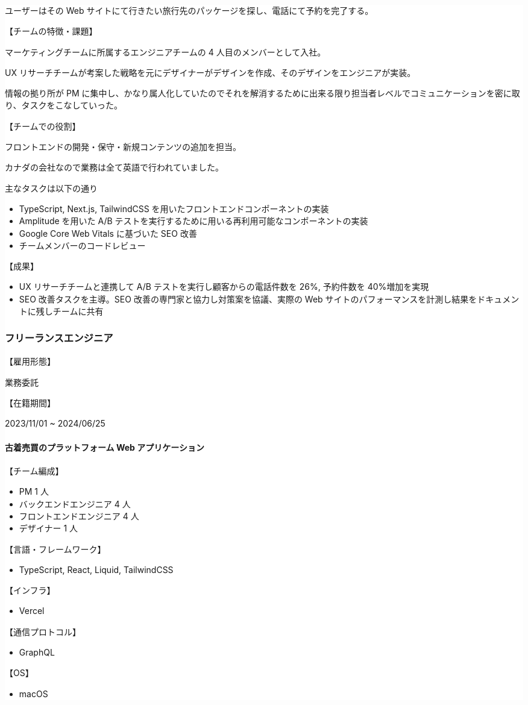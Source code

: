 ユーザーはその Web サイトにて行きたい旅行先のパッケージを探し、電話にて予約を完了する。

【チームの特徴・課題】

マーケティングチームに所属するエンジニアチームの 4 人目のメンバーとして入社。

UX リサーチチームが考案した戦略を元にデザイナーがデザインを作成、そのデザインをエンジニアが実装。

情報の拠り所が PM に集中し、かなり属人化していたのでそれを解消するために出来る限り担当者レベルでコミュニケーションを密に取り、タスクをこなしていった。

【チームでの役割】

フロントエンドの開発・保守・新規コンテンツの追加を担当。

カナダの会社なので業務は全て英語で行われていました。

主なタスクは以下の通り

- TypeScript, Next.js, TailwindCSS を用いたフロントエンドコンポーネントの実装
- Amplitude を用いた A/B テストを実行するために用いる再利用可能なコンポーネントの実装
- Google Core Web Vitals に基づいた SEO 改善
- チームメンバーのコードレビュー

【成果】

- UX リサーチチームと連携して A/B テストを実行し顧客からの電話件数を 26%, 予約件数を 40%増加を実現
- SEO 改善タスクを主導。SEO 改善の専門家と協力し対策案を協議、実際の Web サイトのパフォーマンスを計測し結果をドキュメントに残しチームに共有

### フリーランスエンジニア

【雇用形態】

業務委託

【在籍期間】

2023/11/01 ~ 2024/06/25

#### 古着売買のプラットフォーム Web アプリケーション

【チーム編成】

- PM 1 人
- バックエンドエンジニア 4 人
- フロントエンドエンジニア 4 人
- デザイナー 1 人

【言語・フレームワーク】

- TypeScript, React, Liquid, TailwindCSS

【インフラ】

- Vercel

【通信プロトコル】

- GraphQL

【OS】

- macOS
